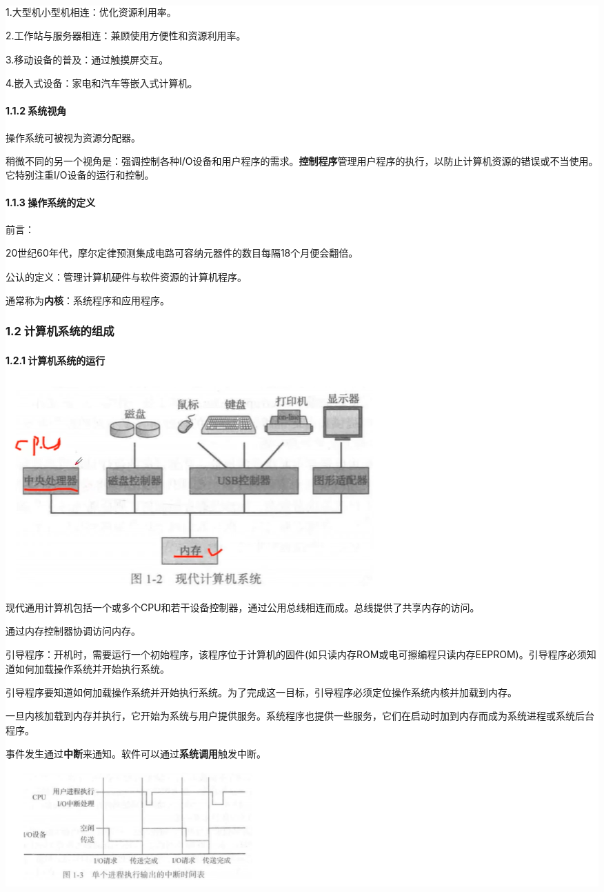 1.大型机小型机相连：优化资源利用率。

2.工作站与服务器相连：兼顾使用方便性和资源利用率。

3.移动设备的普及：通过触摸屏交互。

4.嵌入式设备：家电和汽车等嵌入式计算机。

#### 1.1.2 系统视角

操作系统可被视为资源分配器。

稍微不同的另一个视角是：强调控制各种I/O设备和用户程序的需求。**控制程序**管理用户程序的执行，以防止计算机资源的错误或不当使用。它特别注重I/O设备的运行和控制。

#### 1.1.3 操作系统的定义

前言：

20世纪60年代，摩尔定律预测集成电路可容纳元器件的数目每隔18个月便会翻倍。

公认的定义：管理计算机硬件与软件资源的计算机程序。

通常称为**内核**：系统程序和应用程序。

### 1.2 计算机系统的组成

#### 1.2.1 计算机系统的运行

![image-20220703155146827](操作系统概念.assets/image-20220703155146827.png)

现代通用计算机包括一个或多个CPU和若干设备控制器，通过公用总线相连而成。总线提供了共享内存的访问。

通过内存控制器协调访问内存。

引导程序：开机时，需要运行一个初始程序，该程序位于计算机的固件(如只读内存ROM或电可擦编程只读内存EEPROM)。引导程序必须知道如何加载操作系统并开始执行系统。

引导程序要知道如何加载操作系统并开始执行系统。为了完成这一目标，引导程序必须定位操作系统内核并加载到内存。

一旦内核加载到内存并执行，它开始为系统与用户提供服务。系统程序也提供一些服务，它们在启动时加到内存而成为系统进程或系统后台程序。

事件发生通过**中断**来通知。软件可以通过**系统调用**触发中断。

<img src="操作系统概念.assets/image-20220703174055435.png" alt="image-20220703174055435" style="zoom:67%;" />